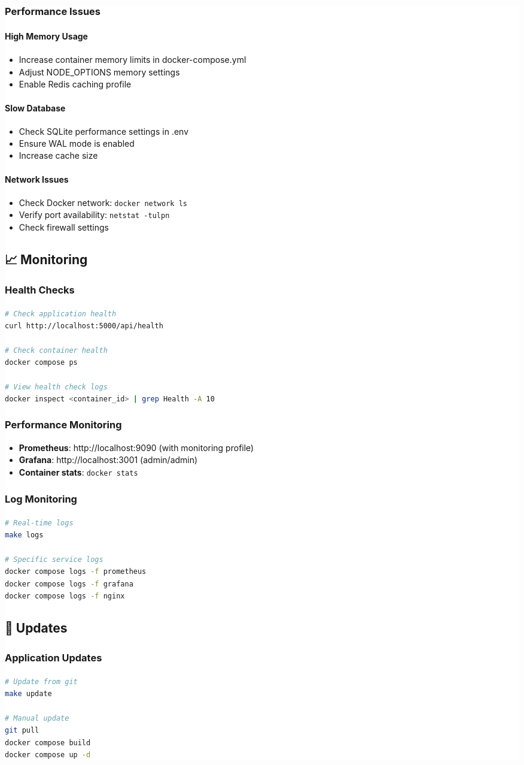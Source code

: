 ### Performance Issues

#### High Memory Usage
- Increase container memory limits in docker-compose.yml
- Adjust NODE_OPTIONS memory settings
- Enable Redis caching profile

#### Slow Database
- Check SQLite performance settings in .env
- Ensure WAL mode is enabled
- Increase cache size

#### Network Issues
- Check Docker network: `docker network ls`
- Verify port availability: `netstat -tulpn`
- Check firewall settings

## 📈 Monitoring

### Health Checks
```bash
# Check application health
curl http://localhost:5000/api/health

# Check container health
docker compose ps

# View health check logs
docker inspect <container_id> | grep Health -A 10
```

### Performance Monitoring
- **Prometheus**: http://localhost:9090 (with monitoring profile)
- **Grafana**: http://localhost:3001 (admin/admin)
- **Container stats**: `docker stats`

### Log Monitoring
```bash
# Real-time logs
make logs

# Specific service logs
docker compose logs -f prometheus
docker compose logs -f grafana
docker compose logs -f nginx
```

## 🔄 Updates

### Application Updates
```bash
# Update from git
make update

# Manual update
git pull
docker compose build
docker compose up -d
```
